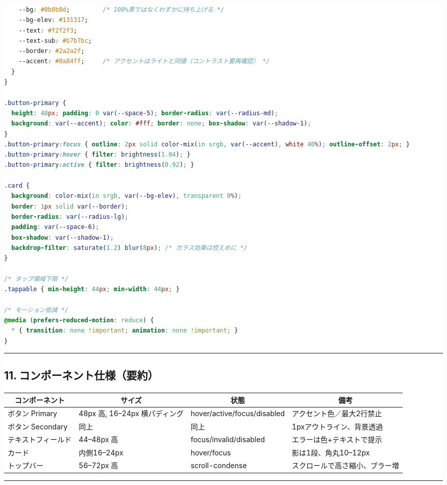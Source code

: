 ```css
    --bg: #0b0b0d;         /* 100%黒ではなくわずかに持ち上げる */
    --bg-elev: #131317;
    --text: #f2f2f3;
    --text-sub: #b7b7bc;
    --border: #2a2a2f;
    --accent: #0a84ff;     /* アクセントはライトと同値（コントラスト要再確認） */
  }
}

.button-primary {
  height: 48px; padding: 0 var(--space-5); border-radius: var(--radius-md);
  background: var(--accent); color: #fff; border: none; box-shadow: var(--shadow-1);
}
.button-primary:focus { outline: 2px solid color-mix(in srgb, var(--accent), white 40%); outline-offset: 2px; }
.button-primary:hover { filter: brightness(1.04); }
.button-primary:active { filter: brightness(0.92); }

.card {
  background: color-mix(in srgb, var(--bg-elev), transparent 0%);
  border: 1px solid var(--border);
  border-radius: var(--radius-lg);
  padding: var(--space-6);
  box-shadow: var(--shadow-1);
  backdrop-filter: saturate(1.2) blur(8px); /* ガラス効果は控えめに */
}

/* タップ領域下限 */
.tappable { min-height: 44px; min-width: 44px; }

/* モーション低減 */
@media (prefers-reduced-motion: reduce) {
  * { transition: none !important; animation: none !important; }
}
```

---

## 11. コンポーネント仕様（要約）
| コンポーネント | サイズ | 状態 | 備考 |
|---|---|---|---|
| ボタン Primary | 48px 高, 16–24px 横パディング | hover/active/focus/disabled | アクセント色／最大2行禁止 |
| ボタン Secondary | 同上 | 同上 | 1pxアウトライン、背景透過 |
| テキストフィールド | 44–48px 高 | focus/invalid/disabled | エラーは色+テキストで提示 |
| カード | 内側16–24px | hover/focus | 影は1段、角丸10–12px |
| トップバー | 56–72px 高 | scroll-condense | スクロールで高さ縮小、ブラー増 |

---
